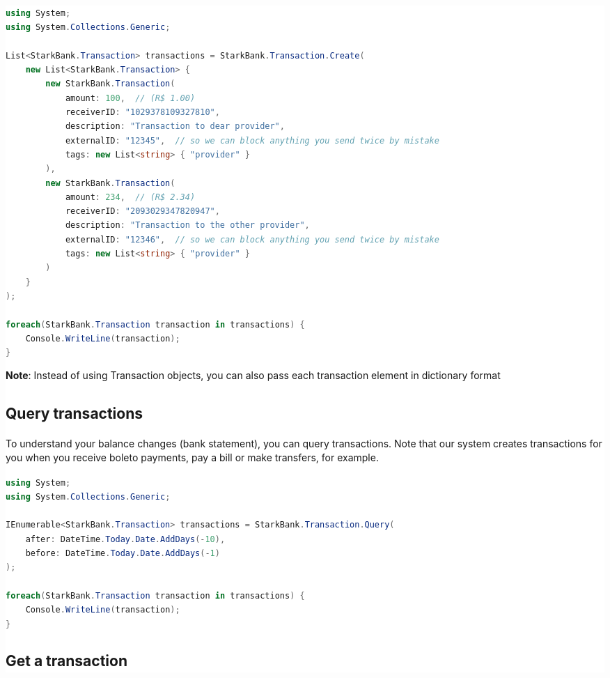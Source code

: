 ```c#
using System;
using System.Collections.Generic;

List<StarkBank.Transaction> transactions = StarkBank.Transaction.Create(
    new List<StarkBank.Transaction> {
        new StarkBank.Transaction(
            amount: 100,  // (R$ 1.00)
            receiverID: "1029378109327810",
            description: "Transaction to dear provider",
            externalID: "12345",  // so we can block anything you send twice by mistake
            tags: new List<string> { "provider" }
        ),
        new StarkBank.Transaction(
            amount: 234,  // (R$ 2.34)
            receiverID: "2093029347820947",
            description: "Transaction to the other provider",
            externalID: "12346",  // so we can block anything you send twice by mistake
            tags: new List<string> { "provider" }
        )
    }
);

foreach(StarkBank.Transaction transaction in transactions) {
    Console.WriteLine(transaction);
}
```

**Note**: Instead of using Transaction objects, you can also pass each transaction element in dictionary format

## Query transactions

To understand your balance changes (bank statement), you can query
transactions. Note that our system creates transactions for you when
you receive boleto payments, pay a bill or make transfers, for example.

```c#
using System;
using System.Collections.Generic;

IEnumerable<StarkBank.Transaction> transactions = StarkBank.Transaction.Query(
    after: DateTime.Today.Date.AddDays(-10),
    before: DateTime.Today.Date.AddDays(-1)
);

foreach(StarkBank.Transaction transaction in transactions) {
    Console.WriteLine(transaction);
}
```

## Get a transaction
